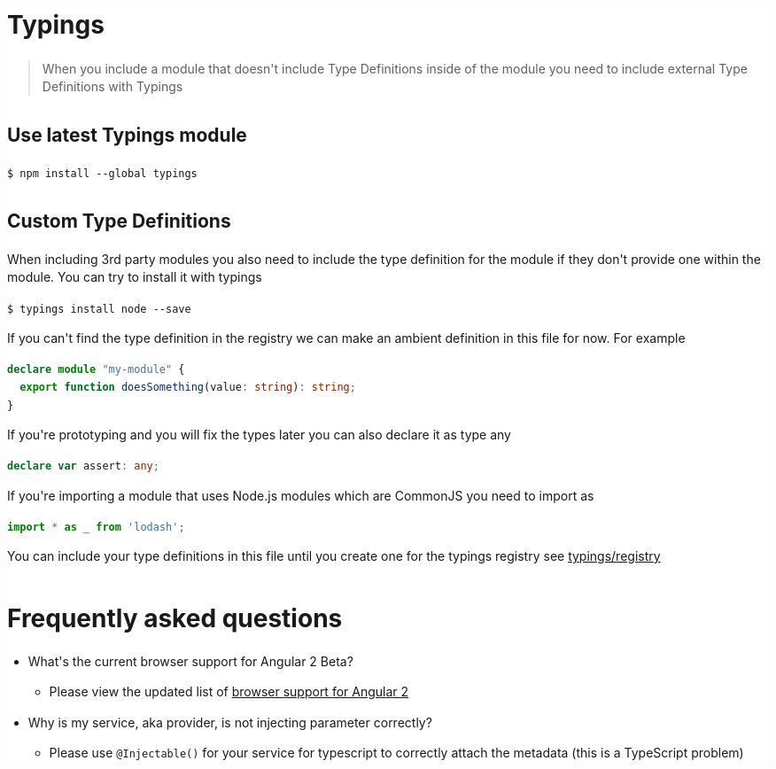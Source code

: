 # Typings

> When you include a module that doesn't include Type Definitions inside of the module you need to include external Type Definitions with Typings

## Use latest Typings module

```
$ npm install --global typings
```

## Custom Type Definitions

When including 3rd party modules you also need to include the type definition for the module if they don't provide one within the module. You can try to install it with typings

```
$ typings install node --save
```

If you can't find the type definition in the registry we can make an ambient definition in this file for now. For example

```typescript
declare module "my-module" {
  export function doesSomething(value: string): string;
}
```

If you're prototyping and you will fix the types later you can also declare it as type any

```typescript
declare var assert: any;
```

If you're importing a module that uses Node.js modules which are CommonJS you need to import as

```typescript
import * as _ from 'lodash';
```

You can include your type definitions in this file until you create one for the typings registry see [typings/registry](https://github.com/typings/registry)

# Frequently asked questions

- What's the current browser support for Angular 2 Beta?

  - Please view the updated list of [browser support for Angular 2](https://github.com/angularclass/awesome-angular2#current-browser-support-for-angular-2)

- Why is my service, aka provider, is not injecting parameter correctly?

  - Please use `@Injectable()` for your service for typescript to correctly attach the metadata (this is a TypeScript problem)
